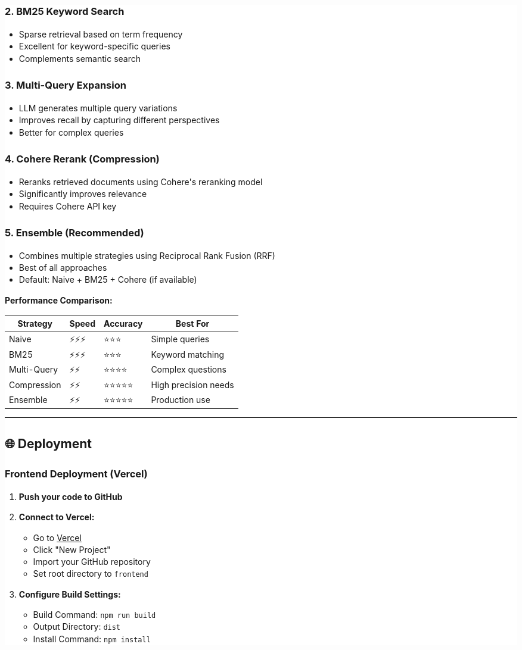 ### 2. BM25 Keyword Search
- Sparse retrieval based on term frequency
- Excellent for keyword-specific queries
- Complements semantic search

### 3. Multi-Query Expansion
- LLM generates multiple query variations
- Improves recall by capturing different perspectives
- Better for complex queries

### 4. Cohere Rerank (Compression)
- Reranks retrieved documents using Cohere's reranking model
- Significantly improves relevance
- Requires Cohere API key

### 5. Ensemble (Recommended)
- Combines multiple strategies using Reciprocal Rank Fusion (RRF)
- Best of all approaches
- Default: Naive + BM25 + Cohere (if available)

**Performance Comparison:**

| Strategy | Speed | Accuracy | Best For |
|----------|-------|----------|----------|
| Naive | ⚡⚡⚡ | ⭐⭐⭐ | Simple queries |
| BM25 | ⚡⚡⚡ | ⭐⭐⭐ | Keyword matching |
| Multi-Query | ⚡⚡ | ⭐⭐⭐⭐ | Complex questions |
| Compression | ⚡⚡ | ⭐⭐⭐⭐⭐ | High precision needs |
| Ensemble | ⚡⚡ | ⭐⭐⭐⭐⭐ | Production use |

---

## 🌐 Deployment

### Frontend Deployment (Vercel)

1. **Push your code to GitHub**

2. **Connect to Vercel:**
   - Go to [Vercel](https://vercel.com/)
   - Click "New Project"
   - Import your GitHub repository
   - Set root directory to `frontend`

3. **Configure Build Settings:**
   - Build Command: `npm run build`
   - Output Directory: `dist`
   - Install Command: `npm install`
